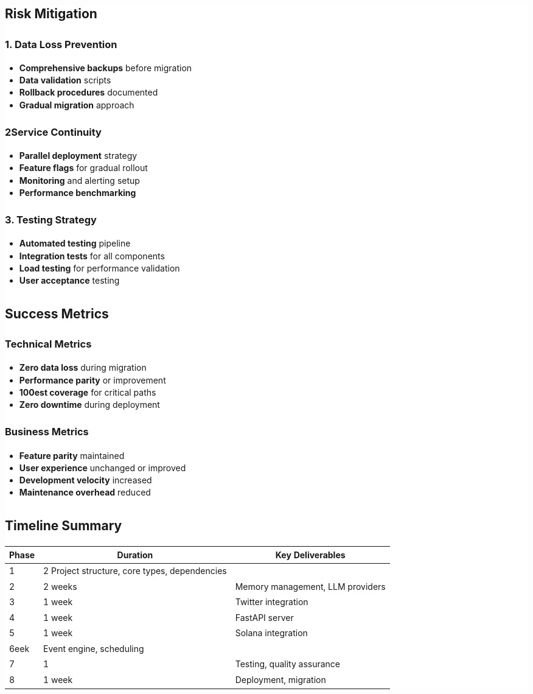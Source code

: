 ## Risk Mitigation

### 1. Data Loss Prevention
- **Comprehensive backups** before migration
- **Data validation** scripts
- **Rollback procedures** documented
- **Gradual migration** approach

### 2Service Continuity
- **Parallel deployment** strategy
- **Feature flags** for gradual rollout
- **Monitoring** and alerting setup
- **Performance benchmarking**

### 3. Testing Strategy
- **Automated testing** pipeline
- **Integration tests** for all components
- **Load testing** for performance validation
- **User acceptance** testing

## Success Metrics

### Technical Metrics
- **Zero data loss** during migration
- **Performance parity** or improvement
- **100est coverage** for critical paths
- **Zero downtime** during deployment

### Business Metrics
- **Feature parity** maintained
- **User experience** unchanged or improved
- **Development velocity** increased
- **Maintenance overhead** reduced

## Timeline Summary

| Phase | Duration | Key Deliverables |
|-------|----------|------------------|
| 1 |2 Project structure, core types, dependencies |
| 2 | 2 weeks | Memory management, LLM providers |
| 3 | 1 week | Twitter integration |
|4| 1 week | FastAPI server |
| 5 | 1 week | Solana integration |
| 6eek | Event engine, scheduling |
| 7 |1| Testing, quality assurance |
| 8 | 1 week | Deployment, migration |
